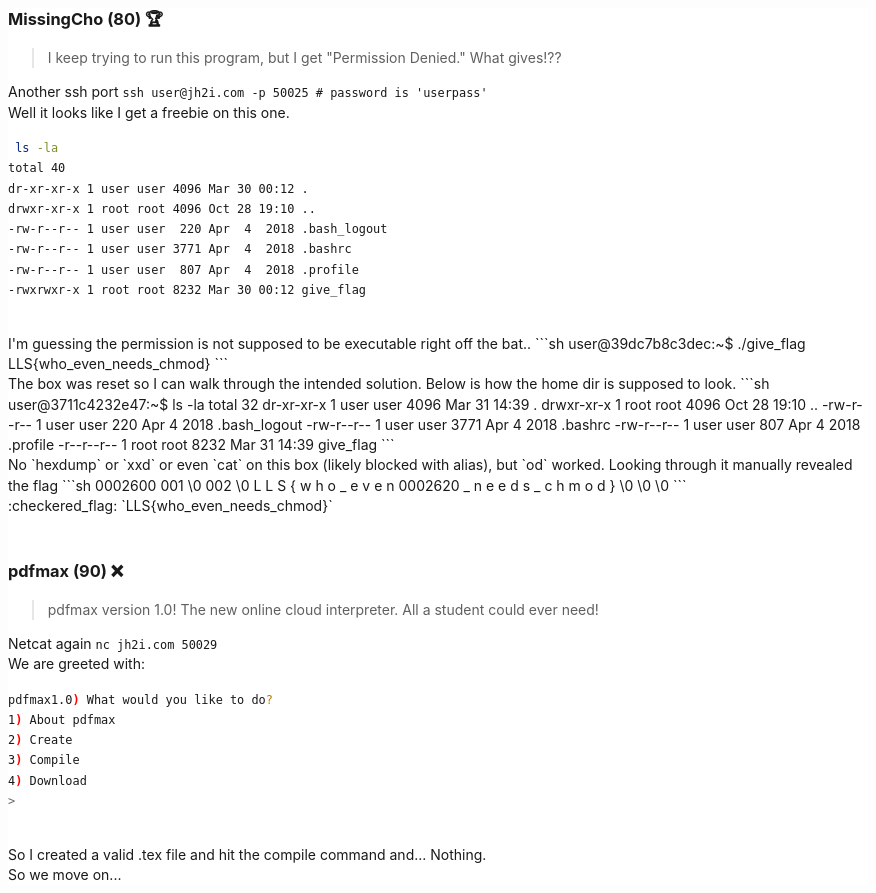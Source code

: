 ### MissingCho (80) :trophy:
> I keep trying to run this program, but I get "Permission Denied." What gives!??

Another ssh port `ssh user@jh2i.com -p 50025 # password is 'userpass'`
<br/>
Well it looks like I get a freebie on this one.
```sh
 ls -la
total 40
dr-xr-xr-x 1 user user 4096 Mar 30 00:12 .
drwxr-xr-x 1 root root 4096 Oct 28 19:10 ..
-rw-r--r-- 1 user user  220 Apr  4  2018 .bash_logout
-rw-r--r-- 1 user user 3771 Apr  4  2018 .bashrc
-rw-r--r-- 1 user user  807 Apr  4  2018 .profile
-rwxrwxr-x 1 root root 8232 Mar 30 00:12 give_flag
```
<br/>
I'm guessing the permission is not supposed to be executable right off the bat..
```sh
user@39dc7b8c3dec:~$ ./give_flag 
LLS{who_even_needs_chmod}
```
<br/>
The box was reset so I can walk through the intended solution.  Below is how the home dir is supposed to look.
```sh
user@3711c4232e47:~$ ls -la
total 32
dr-xr-xr-x 1 user user 4096 Mar 31 14:39 .
drwxr-xr-x 1 root root 4096 Oct 28 19:10 ..
-rw-r--r-- 1 user user  220 Apr  4  2018 .bash_logout
-rw-r--r-- 1 user user 3771 Apr  4  2018 .bashrc
-rw-r--r-- 1 user user  807 Apr  4  2018 .profile
-r--r--r-- 1 root root 8232 Mar 31 14:39 give_flag
```
<br/>
No `hexdump` or `xxd` or even `cat` on this box (likely blocked with alias), but `od` worked.  Looking through it manually revealed the flag
```sh
0002600 001  \0 002  \0   L   L   S   {   w   h   o   _   e   v   e   n
0002620   _   n   e   e   d   s   _   c   h   m   o   d   }  \0  \0  \0
```
<br/>
:checkered_flag: `LLS{who_even_needs_chmod}`
<br/>
<br/>

### pdfmax (90) :x:
> pdfmax version 1.0! The new online cloud interpreter. All a student could ever need!

Netcat again `nc jh2i.com 50029`
<br/>
We are greeted with:
```sh
pdfmax1.0) What would you like to do?
1) About pdfmax
2) Create
3) Compile
4) Download
>
```
<br/>
So I created a valid .tex file and hit the compile command and... Nothing.
<br/>
So we move on...